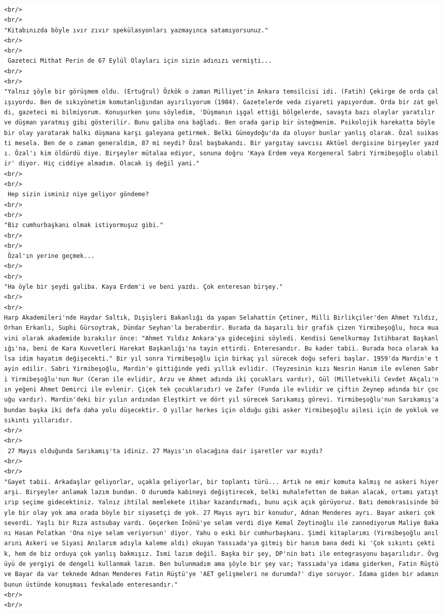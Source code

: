     <br/>
    <br/>
    "Kitabınızda böyle ıvır zıvır spekülasyonları yazmayınca satamıyorsunuz."
    <br/>
    <br/>
     Gazeteci Mithat Perin de 67 Eylül Olayları için sizin adınızı vermişti...
    <br/>
    <br/>
    "Yalnız şöyle bir görüşmem oldu. (Ertuğrul) Özkök o zaman Milliyet'in Ankara temsilcisi idi. (Fatih) Çekirge de orda çalışıyordu. Ben de sıkıyönetim komutanlığından ayırılıyorum (1984). Gazetelerde veda ziyareti yapıyordum. Orda bir zat geldi, gazeteci mi bilmiyorum. Konuşurken şunu söyledim, 'Düşmanın işgal ettiği bölgelerde, savaşta bazı olaylar yaratılır ve düşman yaratmış gibi gösterilir. Bunu galiba ona bağladı. Ben orada garip bir üsteğmenim. Psikolojik harekatta böyle bir olay yaratarak halkı düşmana karşı galeyana getirmek. Belki Güneydoğu'da da oluyor bunlar yanlış olarak. Özal suikasti mesela. Ben de o zaman generaldim, 87 mi neydi? Özal başbakandı. Bir yargıtay savcısı Aktüel dergisine birşeyler yazdı. Özal'ı kim öldürdü diye. Birşeyler mütalaa ediyor, sonuna doğru 'Kaya Erdem veya Korgeneral Sabri Yirmibeşoğlu olabilir' diyor. Hiç ciddiye almadım. Olacak iş değil yani."
    <br/>
    <br/>
     Hep sizin isminiz niye geliyor göndeme?
    <br/>
    <br/>
    "Biz cumhurbaşkanı olmak istiyormuşuz gibi."
    <br/>
    <br/>
     Özal'ın yerine geçmek...
    <br/>
    <br/>
    "Ha öyle bir şeydi galiba. Kaya Erdem'i ve beni yazdı. Çok enteresan birşey."
    <br/>
    <br/>
    Harp Akademileri'nde Haydar Saltık, Dışişleri Bakanlığı da yapan Selahattin Çetiner, Milli Birlikçiler'den Ahmet Yıldız, Orhan Erkanlı, Suphi Gürsoytrak, Dündar Seyhan'la beraberdir. Burada da başarılı bir grafik çizen Yirmibeşoğlu, hoca muavini olarak akademide bırakılır önce: "Ahmet Yıldız Ankara'ya gideceğini söyledi. Kendisi Genelkurmay İstihbarat Başkanlığı'na, beni de Kara Kuvvetleri Harekat Başkanlığı'na tayin ettirdi. Enteresandır. Bu kader tabii. Burada hoca olarak kalsa idim hayatım değişecekti." Bir yıl sonra Yirmibeşoğlu için birkaç yıl sürecek doğu seferi başlar. 1959'da Mardin'e tayin edilir. Sabri Yirmibeşoğlu, Mardin'e gittiğinde yedi yıllık evlidir. (Teyzesinin kızı Nesrin Hanım ile evlenen Sabri Yirmibeşoğlu'nun Nur (Ceran ile evlidir, Arzu ve Ahmet adında iki çocukları vardır), Gül (Milletvekili Cevdet Akçalı'nın yeğeni Ahmet Demirci ile evlenir. Çiçek tek çocuklarıdır) ve Zafer (Funda ile evlidir ve çiftin Zeynep adında bir çocuğu vardır). Mardin'deki bir yılın ardından Eleştkirt ve dört yıl sürecek Sarıkamış görevi. Yirmibeşoğlu'nun Sarıkamış'a bundan başka iki defa daha yolu düşecektir. O yıllar herkes için olduğu gibi asker Yirmibeşoğlu ailesi için de yokluk ve sıkıntı yıllarıdır.
    <br/>
    <br/>
     27 Mayıs olduğunda Sarıkamış'ta idiniz. 27 Mayıs'ın olacağına dair işaretler var mıydı?
    <br/>
    <br/>
    "Gayet tabii. Arkadaşlar geliyorlar, uçakla geliyorlar, bir toplantı türü... Artık ne emir komuta kalmış ne askeri hiyerarşi. Birşeyler anlamak lazım bundan. O durumda kabineyi değiştirecek, belki muhalefetten de bakan alacak, ortamı yatıştırıp seçime gidecektiniz. Yalnız ihtilal memlekete itibar kazandırmadı, bunu açık açık görüyoruz. Batı demokrasisinde böyle bir olay yok ama orada böyle bir siyasetçi de yok. 27 Mayıs ayrı bir konudur, Adnan Menderes ayrı. Bayar askeri çok severdi. Yaşlı bir Rıza astsubay vardı. Geçerken İnönü'ye selam verdi diye Kemal Zeytinoğlu ile zannediyorum Maliye Bakanı Hasan Polatkan 'Ona niye selam veriyorsun' diyor. Yahu o eski bir cumhurbaşkanı. Şimdi kitaplarımı (Yirmibeşoğlu anılarını Askeri ve Siyasi Anılarım adıyla kaleme aldı) okuyan Yassıada'ya gitmiş bir hanım bana dedi ki 'Çok sıkıntı çektik, hem de biz orduya çok yanlış bakmışız. İsmi lazım değil. Başka bir şey, DP'nin batı ile entegrasyonu başarılıdır. Övgüyü de yergiyi de dengeli kullanmak lazım. Ben bulunmadım ama şöyle bir şey var; Yassıada'ya idama giderken, Fatin Rüştü ve Bayar da var teknede Adnan Menderes Fatin Rüştü'ye 'AET gelişmeleri ne durumda?' diye soruyor. İdama giden bir adamın bunun üstünde konuşması fevkalade enteresandır."
    <br/>
    <br/>